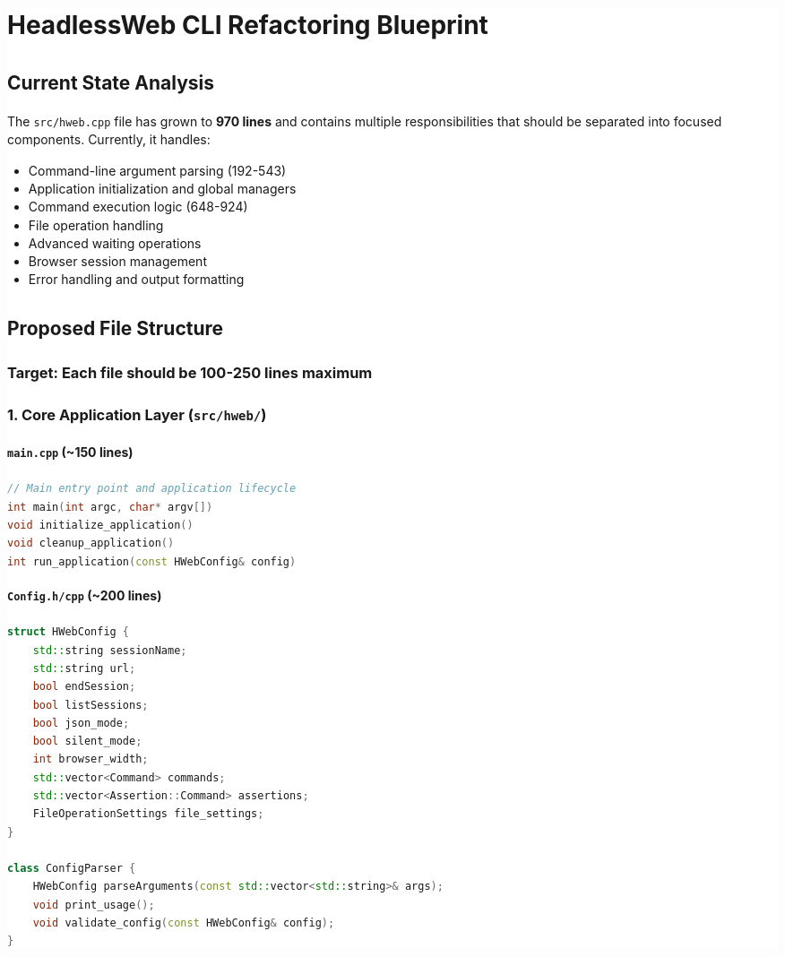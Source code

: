 # HeadlessWeb CLI Refactoring Blueprint

## Current State Analysis

The `src/hweb.cpp` file has grown to **970 lines** and contains multiple responsibilities that should be separated into focused components. Currently, it handles:

- Command-line argument parsing (192-543)
- Application initialization and global managers
- Command execution logic (648-924) 
- File operation handling
- Advanced waiting operations
- Browser session management
- Error handling and output formatting

## Proposed File Structure

### Target: Each file should be 100-250 lines maximum

### 1. Core Application Layer (`src/hweb/`)

#### `main.cpp` (~150 lines)
```cpp
// Main entry point and application lifecycle
int main(int argc, char* argv[])
void initialize_application()
void cleanup_application()
int run_application(const HWebConfig& config)
```

#### `Config.h/cpp` (~200 lines)
```cpp
struct HWebConfig {
    std::string sessionName;
    std::string url;
    bool endSession;
    bool listSessions;
    bool json_mode;
    bool silent_mode;
    int browser_width;
    std::vector<Command> commands;
    std::vector<Assertion::Command> assertions;
    FileOperationSettings file_settings;
}

class ConfigParser {
    HWebConfig parseArguments(const std::vector<std::string>& args);
    void print_usage();
    void validate_config(const HWebConfig& config);
}
```
